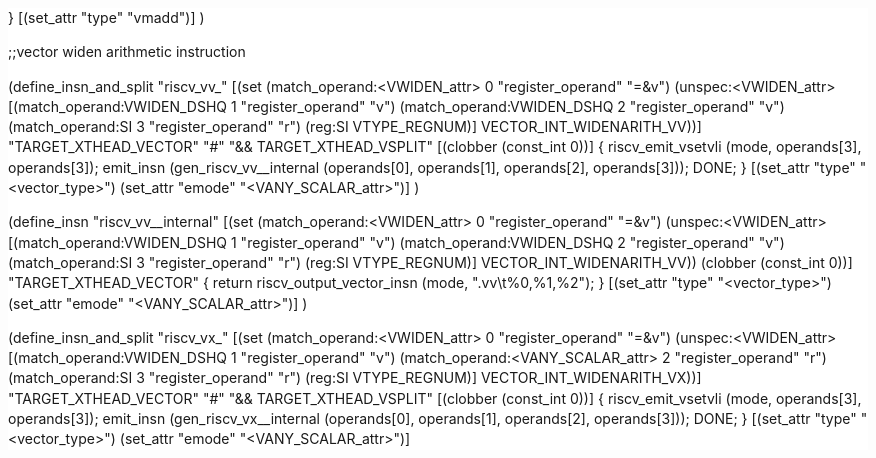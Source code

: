  }
  [(set_attr "type" "vmadd")]
)

;;vector widen arithmetic instruction

(define_insn_and_split "riscv_<vop>vv_<mode>"
  [(set (match_operand:<VWIDEN_attr>  0 "register_operand" "=&v")
	(unspec:<VWIDEN_attr>
	  [(match_operand:VWIDEN_DSHQ 1 "register_operand" "v")
	   (match_operand:VWIDEN_DSHQ 2 "register_operand" "v")
	   (match_operand:SI          3 "register_operand" "r")
	   (reg:SI VTYPE_REGNUM)]
	  VECTOR_INT_WIDENARITH_VV))]
  "TARGET_XTHEAD_VECTOR"
  "#"
  "&& TARGET_XTHEAD_VSPLIT"
  [(clobber (const_int 0))]
  {
    riscv_emit_vsetvli (<MODE>mode, operands[3], operands[3]);
    emit_insn (gen_riscv_<vop>vv_<mode>_internal (operands[0], operands[1],
						  operands[2], operands[3]));
    DONE;
  }
  [(set_attr "type" "<vector_type>")
   (set_attr "emode" "<VANY_SCALAR_attr>")]
)

(define_insn "riscv_<vop>vv_<mode>_internal"
  [(set (match_operand:<VWIDEN_attr>  0 "register_operand" "=&v")
	(unspec:<VWIDEN_attr>
	  [(match_operand:VWIDEN_DSHQ 1 "register_operand" "v")
	   (match_operand:VWIDEN_DSHQ 2 "register_operand" "v")
	   (match_operand:SI          3 "register_operand" "r")
	   (reg:SI VTYPE_REGNUM)]
	  VECTOR_INT_WIDENARITH_VV))
   (clobber (const_int 0))]
  "TARGET_XTHEAD_VECTOR"
  {
    return riscv_output_vector_insn (<MODE>mode, "<vop>.vv\t%0,%1,%2");
  }
  [(set_attr "type" "<vector_type>")
   (set_attr "emode" "<VANY_SCALAR_attr>")]
)

(define_insn_and_split "riscv_<vop>vx_<mode>"
  [(set (match_operand:<VWIDEN_attr>         0 "register_operand" "=&v")
	(unspec:<VWIDEN_attr>
	  [(match_operand:VWIDEN_DSHQ        1 "register_operand" "v")
	   (match_operand:<VANY_SCALAR_attr> 2 "register_operand" "r")
	   (match_operand:SI                 3 "register_operand" "r")
	   (reg:SI VTYPE_REGNUM)]
	  VECTOR_INT_WIDENARITH_VX))]
  "TARGET_XTHEAD_VECTOR"
  "#"
  "&& TARGET_XTHEAD_VSPLIT"
  [(clobber (const_int 0))]
  {
    riscv_emit_vsetvli (<MODE>mode, operands[3], operands[3]);
    emit_insn (gen_riscv_<vop>vx_<mode>_internal (operands[0], operands[1],
						  operands[2], operands[3]));
    DONE;
  }
  [(set_attr "type" "<vector_type>")
   (set_attr "emode" "<VANY_SCALAR_attr>")]